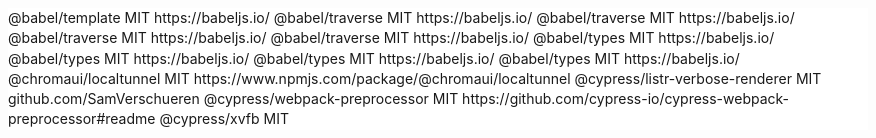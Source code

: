 </tr>
<tr>
<td>@babel/template</td>
<td>MIT</td>
<td>https://babeljs.io/</td>
</tr>
<tr>
<td>@babel/traverse</td>
<td>MIT</td>
<td>https://babeljs.io/</td>
</tr>
<tr>
<td>@babel/traverse</td>
<td>MIT</td>
<td>https://babeljs.io/</td>
</tr>
<tr>
<td>@babel/traverse</td>
<td>MIT</td>
<td>https://babeljs.io/</td>
</tr>
<tr>
<td>@babel/traverse</td>
<td>MIT</td>
<td>https://babeljs.io/</td>
</tr>
<tr>
<td>@babel/types</td>
<td>MIT</td>
<td>https://babeljs.io/</td>
</tr>
<tr>
<td>@babel/types</td>
<td>MIT</td>
<td>https://babeljs.io/</td>
</tr>
<tr>
<td>@babel/types</td>
<td>MIT</td>
<td>https://babeljs.io/</td>
</tr>
<tr>
<td>@babel/types</td>
<td>MIT</td>
<td>https://babeljs.io/</td>
</tr>
<tr>
<td>@chromaui/localtunnel</td>
<td>MIT</td>
<td>https://www.npmjs.com/package/@chromaui/localtunnel</td>
</tr>
<tr>
<td>@cypress/listr-verbose-renderer</td>
<td>MIT</td>
<td>github.com/SamVerschueren</td>
</tr>
<tr>
<td>@cypress/webpack-preprocessor</td>
<td>MIT</td>
<td>https://github.com/cypress-io/cypress-webpack-preprocessor#readme</td>
</tr>
<tr>
<td>@cypress/xvfb</td>
<td>MIT</td>